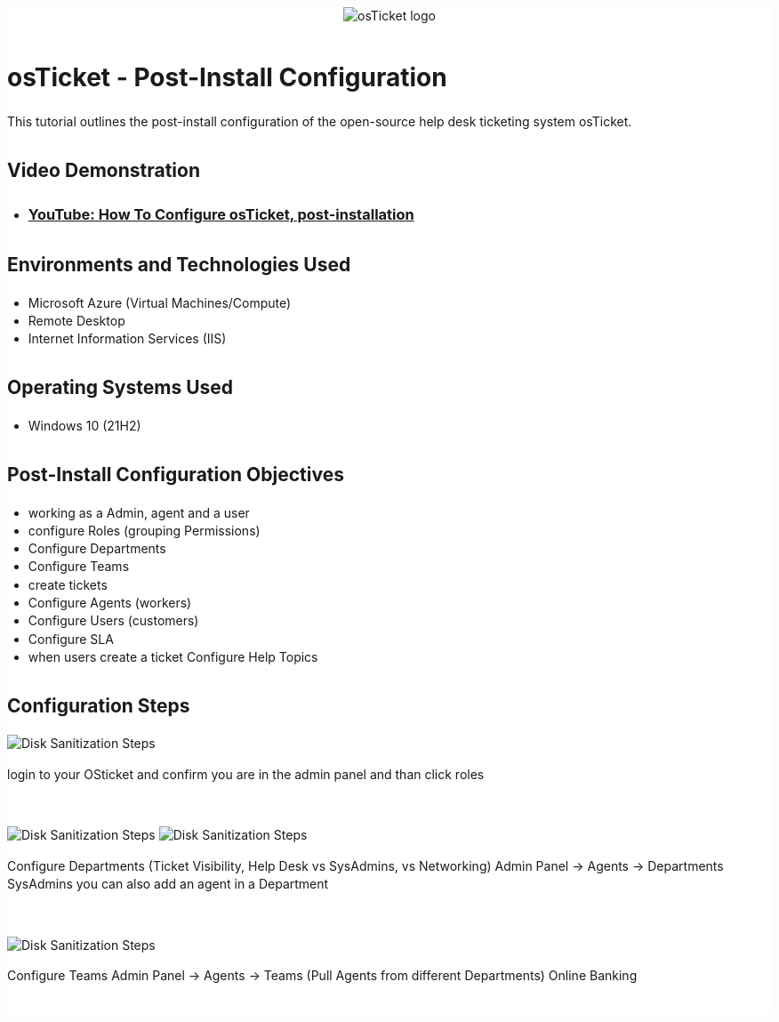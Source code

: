 <p align="center">
<img src="https://i.imgur.com/Clzj7Xs.png" alt="osTicket logo"/>
</p>

<h1>osTicket - Post-Install Configuration</h1>
This tutorial outlines the post-install configuration of the open-source help desk ticketing system osTicket.<br />


<h2>Video Demonstration</h2>

- ### [YouTube: How To Configure osTicket, post-installation](https://www.youtube.com/watch?v=ZrwgMx8PCec)

<h2>Environments and Technologies Used</h2>

- Microsoft Azure (Virtual Machines/Compute)
- Remote Desktop
- Internet Information Services (IIS)

<h2>Operating Systems Used </h2>

- Windows 10</b> (21H2)

<h2>Post-Install Configuration Objectives</h2>

- working as a Admin, agent and a user
- configure Roles (grouping Permissions)
- Configure Departments
- Configure Teams
- create tickets
- Configure Agents (workers)
- Configure Users (customers)
- Configure SLA
- when users create a ticket Configure Help Topics

<h2>Configuration Steps</h2>

<p>
<img src="https://i.imgur.com/bzonlzd.png" height="80%" width="80%" alt="Disk Sanitization Steps"/>
</p>
<p>
login to your OSticket and confirm you are in the admin panel and than click roles 
</p>
<br />

<p>
<img src="https://i.imgur.com/2yA3uPW.png" height="80%" width="80%" alt="Disk Sanitization Steps"/>
  <img src="https://i.imgur.com/tXCFq6f.png" height="50%" width="50%" alt="Disk Sanitization Steps"/>
</p>
<p>
Configure Departments (Ticket Visibility, Help Desk vs SysAdmins, vs Networking)
Admin Panel -> Agents -> Departments
SysAdmins
you can also add an agent in a Department
</p>
<br />

<p>
<img src="https://i.imgur.com/DJmEXEB.png" height="80%" width="80%" alt="Disk Sanitization Steps"/>
</p>
<p>
Configure Teams
Admin Panel -> Agents -> Teams (Pull Agents from different Departments)
Online Banking
</p>
<br />
